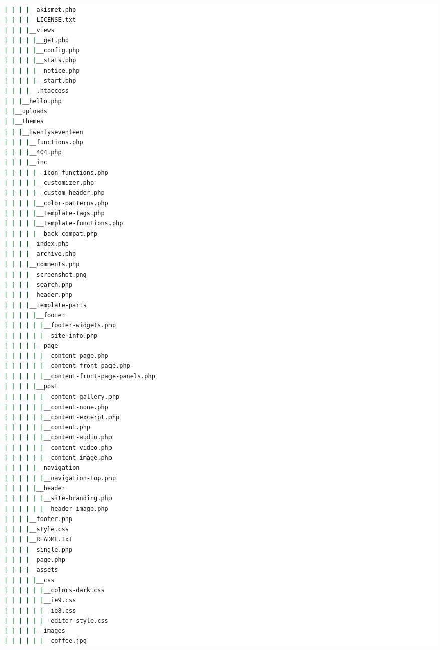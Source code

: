 ```bash
| | | |__akismet.php
| | | |__LICENSE.txt
| | | |__views
| | | | |__get.php
| | | | |__config.php
| | | | |__stats.php
| | | | |__notice.php
| | | | |__start.php
| | | |__.htaccess
| | |__hello.php
| |__uploads
| |__themes
| | |__twentyseventeen
| | | |__functions.php
| | | |__404.php
| | | |__inc
| | | | |__icon-functions.php
| | | | |__customizer.php
| | | | |__custom-header.php
| | | | |__color-patterns.php
| | | | |__template-tags.php
| | | | |__template-functions.php
| | | | |__back-compat.php
| | | |__index.php
| | | |__archive.php
| | | |__comments.php
| | | |__screenshot.png
| | | |__search.php
| | | |__header.php
| | | |__template-parts
| | | | |__footer
| | | | | |__footer-widgets.php
| | | | | |__site-info.php
| | | | |__page
| | | | | |__content-page.php
| | | | | |__content-front-page.php
| | | | | |__content-front-page-panels.php
| | | | |__post
| | | | | |__content-gallery.php
| | | | | |__content-none.php
| | | | | |__content-excerpt.php
| | | | | |__content.php
| | | | | |__content-audio.php
| | | | | |__content-video.php
| | | | | |__content-image.php
| | | | |__navigation
| | | | | |__navigation-top.php
| | | | |__header
| | | | | |__site-branding.php
| | | | | |__header-image.php
| | | |__footer.php
| | | |__style.css
| | | |__README.txt
| | | |__single.php
| | | |__page.php
| | | |__assets
| | | | |__css
| | | | | |__colors-dark.css
| | | | | |__ie9.css
| | | | | |__ie8.css
| | | | | |__editor-style.css
| | | | |__images
| | | | | |__coffee.jpg
```